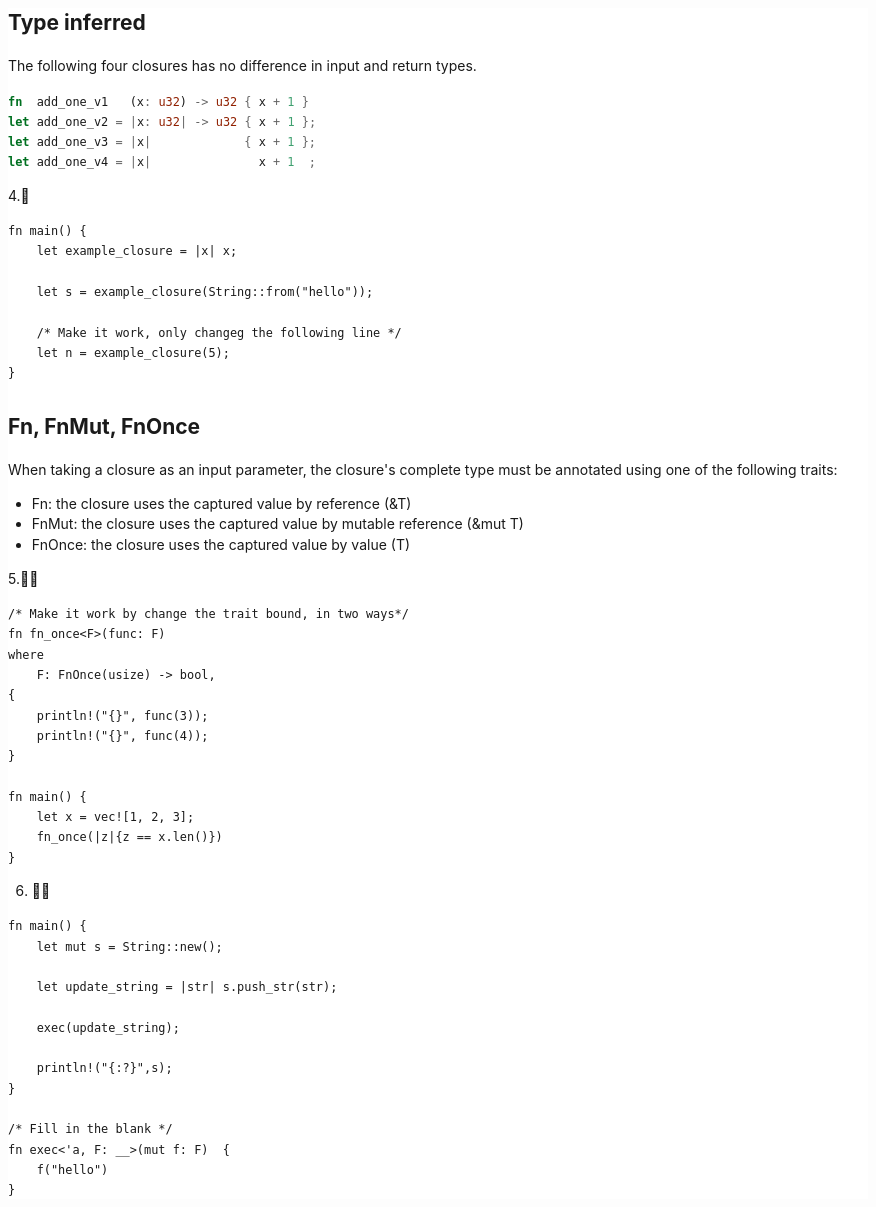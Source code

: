 ## Type inferred
The following four closures has no difference in input and return  types.

```rust
fn  add_one_v1   (x: u32) -> u32 { x + 1 }
let add_one_v2 = |x: u32| -> u32 { x + 1 };
let add_one_v3 = |x|             { x + 1 };
let add_one_v4 = |x|               x + 1  ;
```

4.🌟
```rust,editable
fn main() {
    let example_closure = |x| x;

    let s = example_closure(String::from("hello"));

    /* Make it work, only changeg the following line */
    let n = example_closure(5);
}
```

## Fn, FnMut, FnOnce
When taking a closure as an input parameter, the closure's complete type must be annotated using one of the following traits:

- Fn: the closure uses the captured value by reference (&T)
- FnMut: the closure uses the captured value by mutable reference (&mut T)
- FnOnce: the closure uses the captured value by value (T)

5.🌟🌟
```rust,editable
/* Make it work by change the trait bound, in two ways*/
fn fn_once<F>(func: F)
where
    F: FnOnce(usize) -> bool,
{
    println!("{}", func(3));
    println!("{}", func(4));
}

fn main() {
    let x = vec![1, 2, 3];
    fn_once(|z|{z == x.len()})
}
```

6. 🌟🌟
```rust,editable
fn main() {
    let mut s = String::new();

    let update_string = |str| s.push_str(str);

    exec(update_string);

    println!("{:?}",s);
}

/* Fill in the blank */
fn exec<'a, F: __>(mut f: F)  {
    f("hello")
}
```
 
